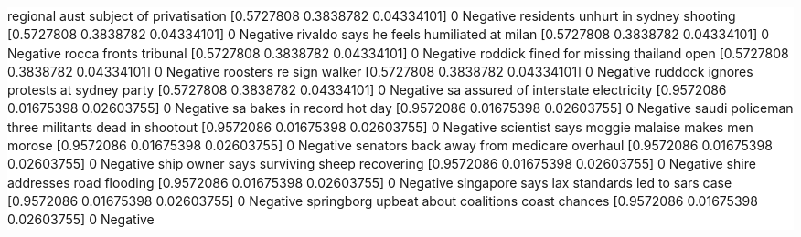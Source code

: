 regional aust subject of privatisation
[0.5727808  0.3838782  0.04334101]
0
Negative
residents unhurt in sydney shooting
[0.5727808  0.3838782  0.04334101]
0
Negative
rivaldo says he feels humiliated at milan
[0.5727808  0.3838782  0.04334101]
0
Negative
rocca fronts tribunal
[0.5727808  0.3838782  0.04334101]
0
Negative
roddick fined for missing thailand open
[0.5727808  0.3838782  0.04334101]
0
Negative
roosters re sign walker
[0.5727808  0.3838782  0.04334101]
0
Negative
ruddock ignores protests at sydney party
[0.5727808  0.3838782  0.04334101]
0
Negative
sa assured of interstate electricity
[0.9572086  0.01675398 0.02603755]
0
Negative
sa bakes in record hot day
[0.9572086  0.01675398 0.02603755]
0
Negative
saudi policeman three militants dead in shootout
[0.9572086  0.01675398 0.02603755]
0
Negative
scientist says moggie malaise makes men morose
[0.9572086  0.01675398 0.02603755]
0
Negative
senators back away from medicare overhaul
[0.9572086  0.01675398 0.02603755]
0
Negative
ship owner says surviving sheep recovering
[0.9572086  0.01675398 0.02603755]
0
Negative
shire addresses road flooding
[0.9572086  0.01675398 0.02603755]
0
Negative
singapore says lax standards led to sars case
[0.9572086  0.01675398 0.02603755]
0
Negative
springborg upbeat about coalitions coast chances
[0.9572086  0.01675398 0.02603755]
0
Negative